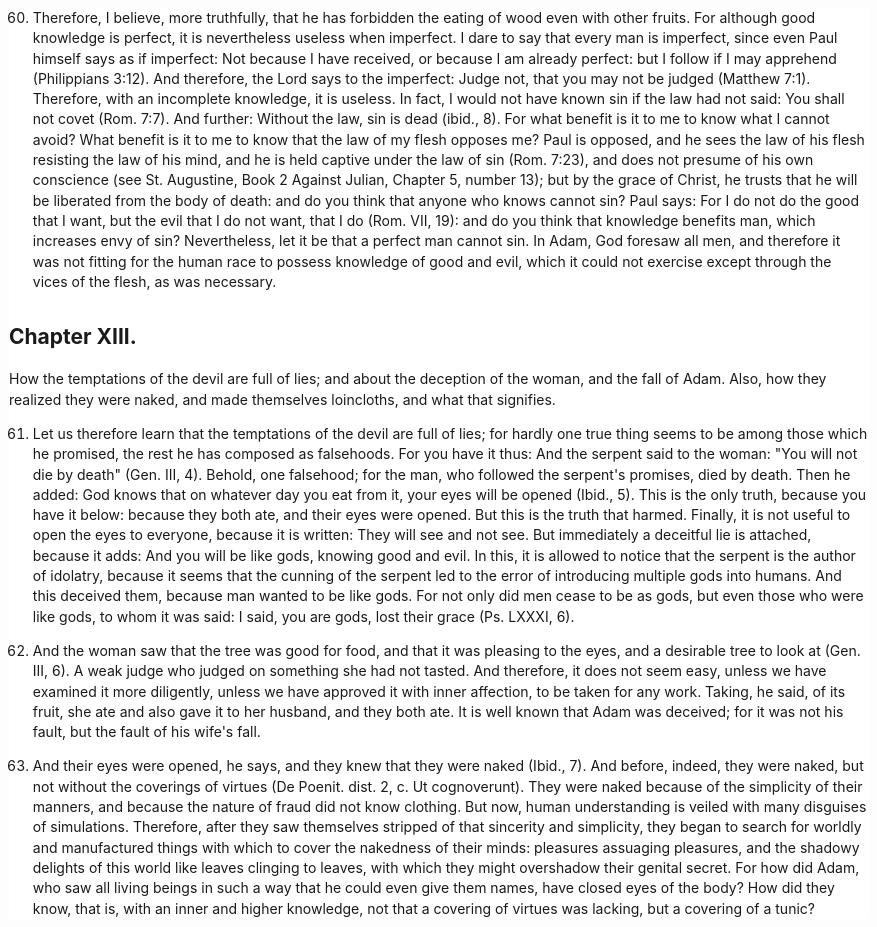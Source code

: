60. Therefore, I believe, more truthfully, that he has forbidden the eating of wood even with other fruits. For although good knowledge is perfect, it is nevertheless useless when imperfect. I dare to say that every man is imperfect, since even Paul himself says as if imperfect: Not because I have received, or because I am already perfect: but I follow if I may apprehend (Philippians 3:12). And therefore, the Lord says to the imperfect: Judge not, that you may not be judged (Matthew 7:1). Therefore, with an incomplete knowledge, it is useless. In fact, I would not have known sin if the law had not said: You shall not covet (Rom. 7:7). And further: Without the law, sin is dead (ibid., 8). For what benefit is it to me to know what I cannot avoid? What benefit is it to me to know that the law of my flesh opposes me? Paul is opposed, and he sees the law of his flesh resisting the law of his mind, and he is held captive under the law of sin (Rom. 7:23), and does not presume of his own conscience (see St. Augustine, Book 2 Against Julian, Chapter 5, number 13); but by the grace of Christ, he trusts that he will be liberated from the body of death: and do you think that anyone who knows cannot sin? Paul says: For I do not do the good that I want, but the evil that I do not want, that I do (Rom. VII, 19): and do you think that knowledge benefits man, which increases envy of sin? Nevertheless, let it be that a perfect man cannot sin. In Adam, God foresaw all men, and therefore it was not fitting for the human race to possess knowledge of good and evil, which it could not exercise except through the vices of the flesh, as was necessary.

<h2 id='tocuniq15'>Chapter XIII.</h2>

How the temptations of the devil are full of lies; and about the deception of the woman, and the fall of Adam. Also, how they realized they were naked, and made themselves loincloths, and what that signifies.



61. Let us therefore learn that the temptations of the devil are full of lies; for hardly one true thing seems to be among those which he promised, the rest he has composed as falsehoods. For you have it thus: And the serpent said to the woman: "You will not die by death" (Gen. III, 4). Behold, one falsehood; for the man, who followed the serpent's promises, died by death. Then he added: God knows that on whatever day you eat from it, your eyes will be opened (Ibid., 5). This is the only truth, because you have it below: because they both ate, and their eyes were opened. But this is the truth that harmed. Finally, it is not useful to open the eyes to everyone, because it is written: They will see and not see. But immediately a deceitful lie is attached, because it adds: And you will be like gods, knowing good and evil. In this, it is allowed to notice that the serpent is the author of idolatry, because it seems that the cunning of the serpent led to the error of introducing multiple gods into humans. And this deceived them, because man wanted to be like gods. For not only did men cease to be as gods, but even those who were like gods, to whom it was said: I said, you are gods, lost their grace (Ps. LXXXI, 6).

62. And the woman saw that the tree was good for food, and that it was pleasing to the eyes, and a desirable tree to look at (Gen. III, 6). A weak judge who judged on something she had not tasted. And therefore, it does not seem easy, unless we have examined it more diligently, unless we have approved it with inner affection, to be taken for any work. Taking, he said, of its fruit, she ate and also gave it to her husband, and they both ate. It is well known that Adam was deceived; for it was not his fault, but the fault of his wife's fall.

63. And their eyes were opened, he says, and they knew that they were naked (Ibid., 7). And before, indeed, they were naked, but not without the coverings of virtues (De Poenit. dist. 2, c. Ut cognoverunt). They were naked because of the simplicity of their manners, and because the nature of fraud did not know clothing. But now, human understanding is veiled with many disguises of simulations. Therefore, after they saw themselves stripped of that sincerity and simplicity, they began to search for worldly and manufactured things with which to cover the nakedness of their minds: pleasures assuaging pleasures, and the shadowy delights of this world like leaves clinging to leaves, with which they might overshadow their genital secret. For how did Adam, who saw all living beings in such a way that he could even give them names, have closed eyes of the body? How did they know, that is, with an inner and higher knowledge, not that a covering of virtues was lacking, but a covering of a tunic?
